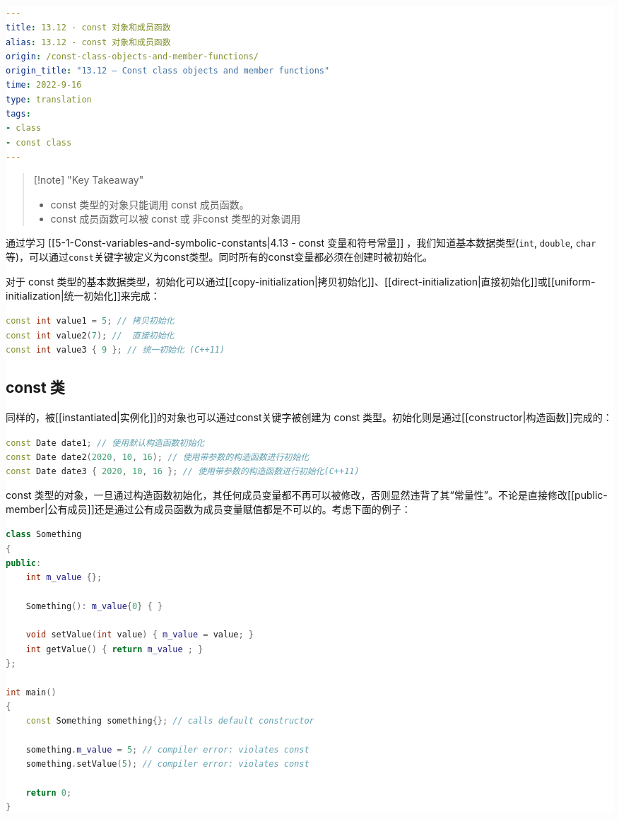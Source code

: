 ```yaml
---
title: 13.12 - const 对象和成员函数
alias: 13.12 - const 对象和成员函数
origin: /const-class-objects-and-member-functions/
origin_title: "13.12 — Const class objects and member functions"
time: 2022-9-16
type: translation
tags:
- class
- const class
---
```


> [!note] "Key Takeaway"
> - const 类型的对象只能调用 const 成员函数。
> - const 成员函数可以被 const 或 非const 类型的对象调用

通过学习 [[5-1-Const-variables-and-symbolic-constants|4.13 - const 变量和符号常量]] ，我们知道基本数据类型(`int`, `double`, `char` 等)，可以通过`const`关键字被定义为const类型。同时所有的const变量都必须在创建时被初始化。
 
对于 const 类型的基本数据类型，初始化可以通过[[copy-initialization|拷贝初始化]]、[[direct-initialization|直接初始化]]或[[uniform-initialization|统一初始化]]来完成：

```cpp
const int value1 = 5; // 拷贝初始化
const int value2(7); //  直接初始化
const int value3 { 9 }; // 统一初始化 (C++11)
```


## const 类

同样的，被[[instantiated|实例化]]的对象也可以通过const关键字被创建为 const 类型。初始化则是通过[[constructor|构造函数]]完成的：

```cpp
const Date date1; // 使用默认构造函数初始化
const Date date2(2020, 10, 16); // 使用带参数的构造函数进行初始化
const Date date3 { 2020, 10, 16 }; // 使用带参数的构造函数进行初始化(C++11)
```

const 类型的对象，一旦通过构造函数初始化，其任何成员变量都不再可以被修改，否则显然违背了其“常量性”。不论是直接修改[[public-member|公有成员]]还是通过公有成员函数为成员变量赋值都是不可以的。考虑下面的例子：


```cpp
class Something
{
public:
    int m_value {};

    Something(): m_value{0} { }

    void setValue(int value) { m_value = value; }
    int getValue() { return m_value ; }
};

int main()
{
    const Something something{}; // calls default constructor

    something.m_value = 5; // compiler error: violates const
    something.setValue(5); // compiler error: violates const

    return 0;
}
```
